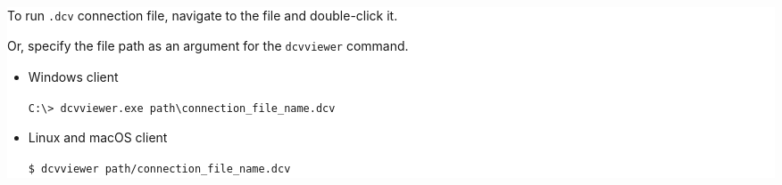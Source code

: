 To run `.dcv` connection file, navigate to the file and double\-click it\.

Or, specify the file path as an argument for the `dcvviewer` command\.
+ Windows client

  ```
  C:\> dcvviewer.exe path\connection_file_name.dcv
  ```
+ Linux and macOS client

  ```
  $ dcvviewer path/connection_file_name.dcv
  ```
